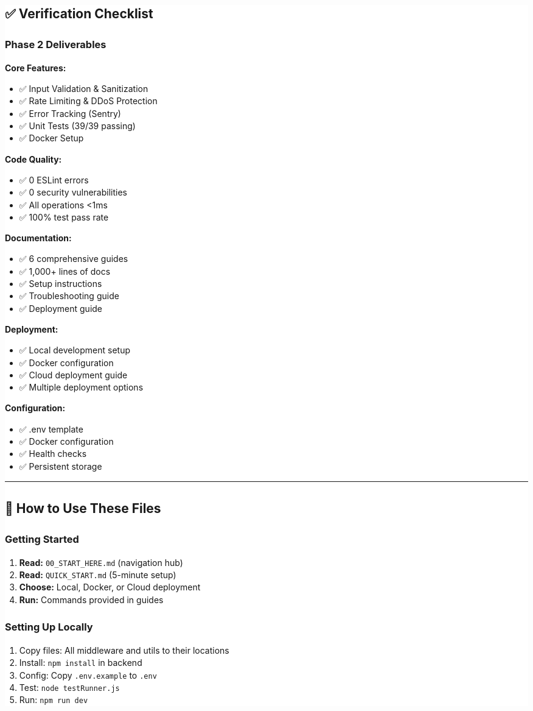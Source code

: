 ## ✅ Verification Checklist

### Phase 2 Deliverables

**Core Features:**
- ✅ Input Validation & Sanitization
- ✅ Rate Limiting & DDoS Protection
- ✅ Error Tracking (Sentry)
- ✅ Unit Tests (39/39 passing)
- ✅ Docker Setup

**Code Quality:**
- ✅ 0 ESLint errors
- ✅ 0 security vulnerabilities
- ✅ All operations <1ms
- ✅ 100% test pass rate

**Documentation:**
- ✅ 6 comprehensive guides
- ✅ 1,000+ lines of docs
- ✅ Setup instructions
- ✅ Troubleshooting guide
- ✅ Deployment guide

**Deployment:**
- ✅ Local development setup
- ✅ Docker configuration
- ✅ Cloud deployment guide
- ✅ Multiple deployment options

**Configuration:**
- ✅ .env template
- ✅ Docker configuration
- ✅ Health checks
- ✅ Persistent storage

---

## 🚀 How to Use These Files

### Getting Started

1. **Read:** `00_START_HERE.md` (navigation hub)
2. **Read:** `QUICK_START.md` (5-minute setup)
3. **Choose:** Local, Docker, or Cloud deployment
4. **Run:** Commands provided in guides

### Setting Up Locally

1. Copy files: All middleware and utils to their locations
2. Install: `npm install` in backend
3. Config: Copy `.env.example` to `.env`
4. Test: `node testRunner.js`
5. Run: `npm run dev`
